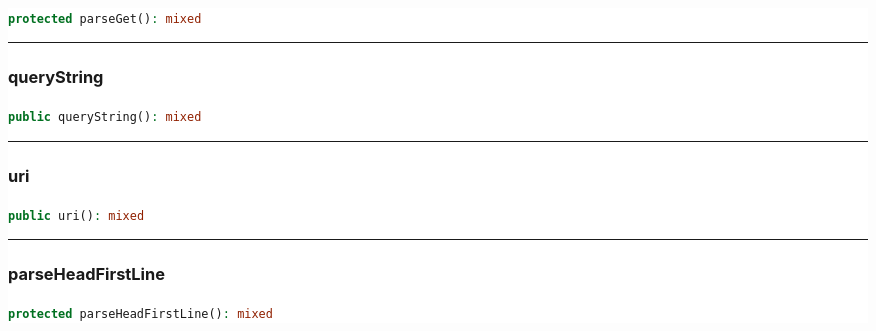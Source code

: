 

```php
protected parseGet(): mixed
```











***

### queryString



```php
public queryString(): mixed
```











***

### uri



```php
public uri(): mixed
```











***

### parseHeadFirstLine



```php
protected parseHeadFirstLine(): mixed
```










